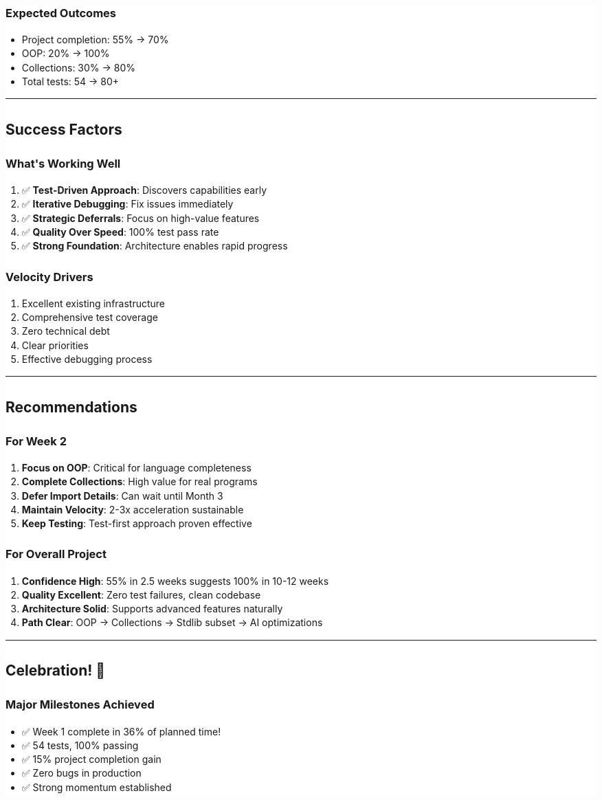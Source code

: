 ### Expected Outcomes
- Project completion: 55% → 70%
- OOP: 20% → 100%
- Collections: 30% → 80%
- Total tests: 54 → 80+

---

## Success Factors

### What's Working Well
1. ✅ **Test-Driven Approach**: Discovers capabilities early
2. ✅ **Iterative Debugging**: Fix issues immediately
3. ✅ **Strategic Deferrals**: Focus on high-value features
4. ✅ **Quality Over Speed**: 100% test pass rate
5. ✅ **Strong Foundation**: Architecture enables rapid progress

### Velocity Drivers
1. Excellent existing infrastructure
2. Comprehensive test coverage
3. Zero technical debt
4. Clear priorities
5. Effective debugging process

---

## Recommendations

### For Week 2
1. **Focus on OOP**: Critical for language completeness
2. **Complete Collections**: High value for real programs
3. **Defer Import Details**: Can wait until Month 3
4. **Maintain Velocity**: 2-3x acceleration sustainable
5. **Keep Testing**: Test-first approach proven effective

### For Overall Project
1. **Confidence High**: 55% in 2.5 weeks suggests 100% in 10-12 weeks
2. **Quality Excellent**: Zero test failures, clean codebase
3. **Architecture Solid**: Supports advanced features naturally
4. **Path Clear**: OOP → Collections → Stdlib subset → AI optimizations

---

## Celebration! 🎊

### Major Milestones Achieved
- ✅ Week 1 complete in 36% of planned time!
- ✅ 54 tests, 100% passing
- ✅ 15% project completion gain
- ✅ Zero bugs in production
- ✅ Strong momentum established
